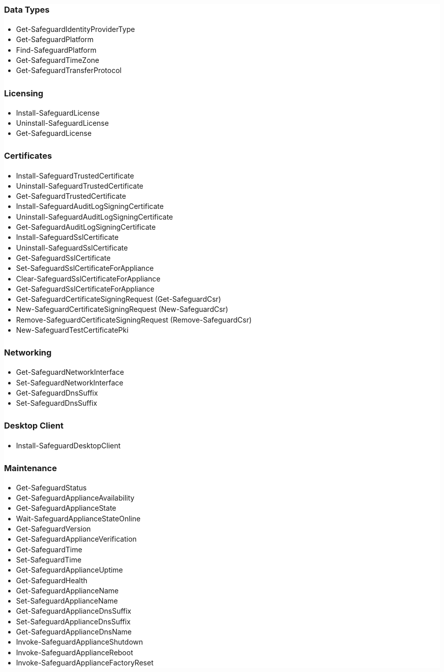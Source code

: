 ### Data Types

- Get-SafeguardIdentityProviderType
- Get-SafeguardPlatform
- Find-SafeguardPlatform
- Get-SafeguardTimeZone
- Get-SafeguardTransferProtocol

### Licensing

- Install-SafeguardLicense
- Uninstall-SafeguardLicense
- Get-SafeguardLicense

### Certificates

- Install-SafeguardTrustedCertificate
- Uninstall-SafeguardTrustedCertificate
- Get-SafeguardTrustedCertificate
- Install-SafeguardAuditLogSigningCertificate
- Uninstall-SafeguardAuditLogSigningCertificate
- Get-SafeguardAuditLogSigningCertificate
- Install-SafeguardSslCertificate
- Uninstall-SafeguardSslCertificate
- Get-SafeguardSslCertificate
- Set-SafeguardSslCertificateForAppliance
- Clear-SafeguardSslCertificateForAppliance
- Get-SafeguardSslCertificateForAppliance
- Get-SafeguardCertificateSigningRequest (Get-SafeguardCsr)
- New-SafeguardCertificateSigningRequest (New-SafeguardCsr)
- Remove-SafeguardCertificateSigningRequest (Remove-SafeguardCsr)
- New-SafeguardTestCertificatePki

### Networking

- Get-SafeguardNetworkInterface
- Set-SafeguardNetworkInterface
- Get-SafeguardDnsSuffix
- Set-SafeguardDnsSuffix

### Desktop Client

- Install-SafeguardDesktopClient

### Maintenance

- Get-SafeguardStatus
- Get-SafeguardApplianceAvailability
- Get-SafeguardApplianceState
- Wait-SafeguardApplianceStateOnline
- Get-SafeguardVersion
- Get-SafeguardApplianceVerification
- Get-SafeguardTime
- Set-SafeguardTime
- Get-SafeguardApplianceUptime
- Get-SafeguardHealth
- Get-SafeguardApplianceName
- Set-SafeguardApplianceName
- Get-SafeguardApplianceDnsSuffix
- Set-SafeguardApplianceDnsSuffix
- Get-SafeguardApplianceDnsName
- Invoke-SafeguardApplianceShutdown
- Invoke-SafeguardApplianceReboot
- Invoke-SafeguardApplianceFactoryReset